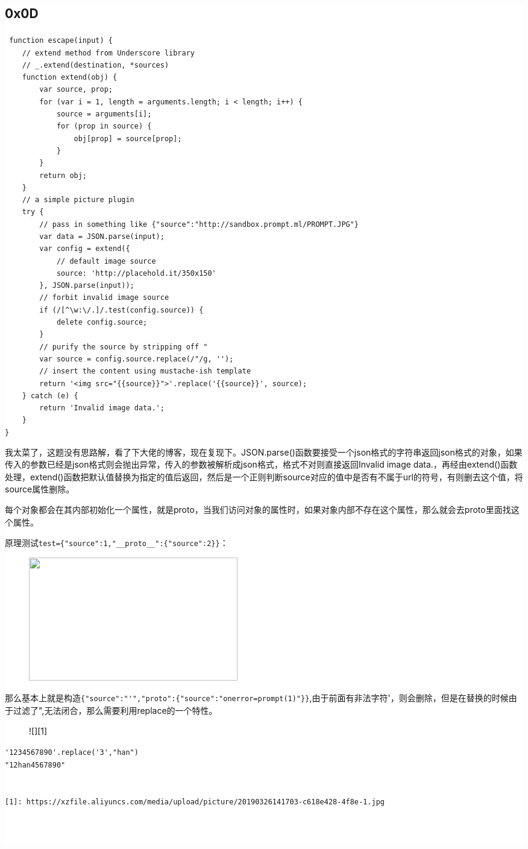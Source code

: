 ## 0x0D

<pre class="wp-block-code"><code> function escape(input) {
    // extend method from Underscore library
    // _.extend(destination, *sources) 
    function extend(obj) {
        var source, prop;
        for (var i = 1, length = arguments.length; i &lt; length; i++) {
            source = arguments&#91;i];
            for (prop in source) {
                obj&#91;prop] = source&#91;prop];
            }
        }
        return obj;
    }
    // a simple picture plugin
    try {
        // pass in something like {"source":"http://sandbox.prompt.ml/PROMPT.JPG"}
        var data = JSON.parse(input);
        var config = extend({
            // default image source
            source: 'http://placehold.it/350x150'
        }, JSON.parse(input));
        // forbit invalid image source
        if (/&#91;^\w:\/.]/.test(config.source)) {
            delete config.source;
        }
        // purify the source by stripping off "
        var source = config.source.replace(/"/g, '');
        // insert the content using mustache-ish template
        return '&lt;img src="{{source}}">'.replace('{{source}}', source);
    } catch (e) {
        return 'Invalid image data.';
    }
}    </code></pre>

我太菜了，这题没有思路解，看了下大佬的博客，现在复现下。JSON.parse()函数要接受一个json格式的字符串返回json格式的对象，如果传入的参数已经是json格式则会抛出异常，传入的参数被解析成json格式，格式不对则直接返回Invalid image data.，再经由extend()函数处理，extend()函数把默认值替换为指定的值后返回，然后是一个正则判断source对应的值中是否有不属于url的符号，有则删去这个值，将source属性删除。

每个对象都会在其内部初始化一个属性，就是proto，当我们访问对象的属性时，如果对象内部不存在这个属性，那么就会去proto里面找这个属性。

原理测试`test={"source":1,"__proto__":{"source":2}}`：<figure class="wp-block-image size-full">

<img loading="lazy" width="346" height="204" src="https://cdn.jsdelivr.net/gh/Hannibal0x/img/2021/08/图片-181.png" alt="" class="wp-image-2949" /> </figure> 

那么基本上就是构造`{"source":"'","proto":{"source":"onerror=prompt(1)"}}`,由于前面有非法字符'，则会删除，但是在替换的时候由于过滤了",无法闭合，那么需要利用replace的一个特性。<figure class="wp-block-image">

![][1] </figure> 

<pre class="wp-block-code"><code>'1234567890'.replace('3',"han")
"12han4567890"


[1]: https://xzfile.aliyuncs.com/media/upload/picture/20190326141703-c618e428-4f8e-1.jpg